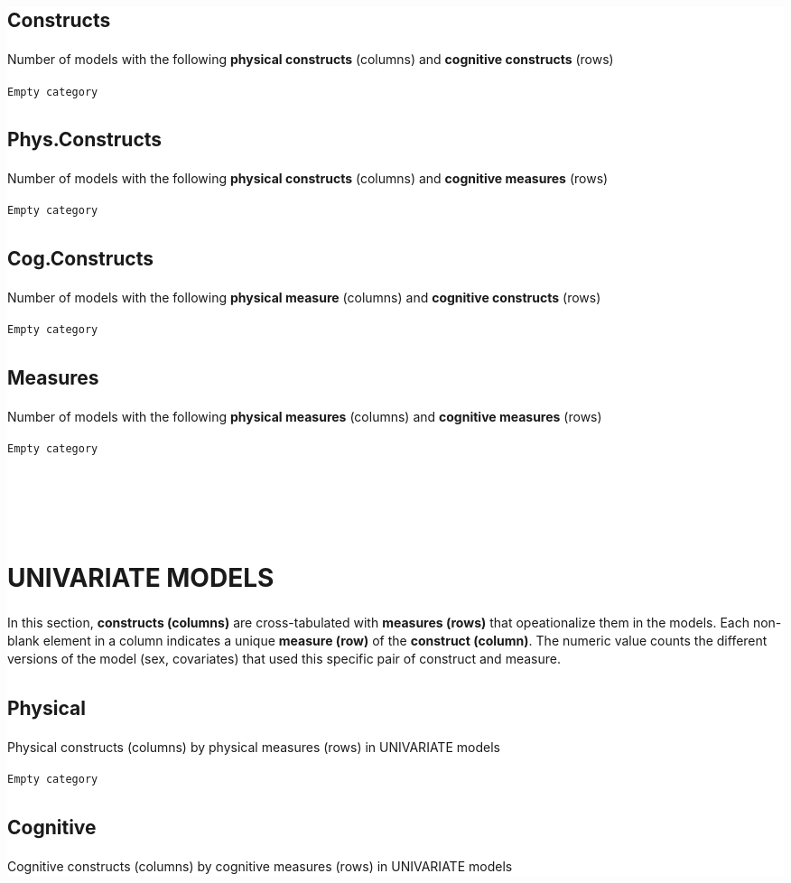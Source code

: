 ## Constructs
Number of models with the following **physical constructs** (columns) and  **cognitive constructs** (rows)


```
Empty category
```

## Phys.Constructs
Number of models with the following  **physical constructs** (columns) and  **cognitive measures** (rows)

```
Empty category
```

## Cog.Constructs
Number of models with the following  **physical measure** (columns) and  **cognitive constructs** (rows)

```
Empty category
```

## Measures
Number of models with the following  **physical measures** (columns) and  **cognitive measures** (rows)

```
Empty category
```
</br></br></br>


# UNIVARIATE MODELS

In this section, **constructs (columns)** are cross-tabulated with  **measures (rows)** that opeationalize them in the models. Each non-blank element in a column indicates a unique **measure (row)** of the **construct (column)**. The numeric value counts the different versions of the model (sex, covariates) that used this specific pair of construct and measure. 

## Physical 
Physical constructs (columns) by physical measures (rows) in UNIVARIATE models

```
Empty category
```

## Cognitive
Cognitive constructs (columns) by cognitive measures (rows) in UNIVARIATE models
